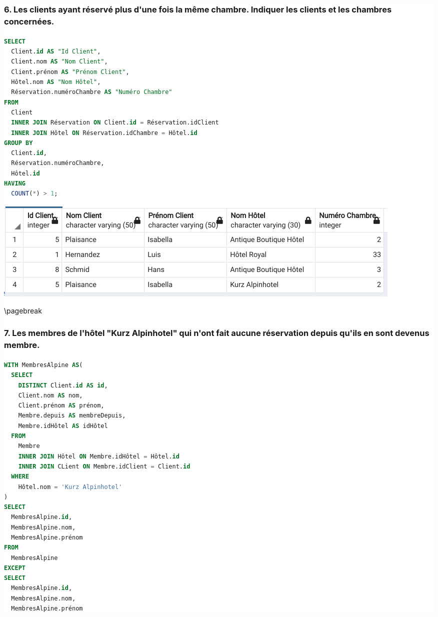 ### 6. Les clients ayant réservé plus d'une fois la même chambre. Indiquer les clients et les chambres concernées.

```SQL
SELECT
  Client.id AS "Id Client",
  Client.nom AS "Nom Client",
  Client.prénom AS "Prénom Client",
  Hôtel.nom AS "Nom Hôtel",
  Réservation.numéroChambre AS "Numéro Chambre"
FROM
  Client
  INNER JOIN Réservation ON Client.id = Réservation.idClient
  INNER JOIN Hôtel ON Réservation.idChambre = Hôtel.id
GROUP BY
  Client.id,
  Réservation.numéroChambre,
  Hôtel.id
HAVING
  COUNT(*) > 1;
```

![Résultat de la requête 6](capturesSolutions/6.png)

\pagebreak

### 7. Les membres de l'hôtel "Kurz Alpinhotel" qui n'ont fait aucune réservation depuis qu'ils en sont devenus membre.

```SQL
WITH MembresAlpine AS(
  SELECT
    DISTINCT Client.id AS id,
    Client.nom AS nom,
    Client.prénom AS prénom,
    Membre.depuis AS membreDepuis,
    Membre.idHôtel AS idHôtel
  FROM
    Membre
    INNER JOIN Hôtel ON Membre.idHôtel = Hôtel.id
    INNER JOIN CLient ON Membre.idClient = Client.id
  WHERE
    Hôtel.nom = 'Kurz Alpinhotel'
)
SELECT
  MembresAlpine.id,
  MembresAlpine.nom,
  MembresAlpine.prénom
FROM
  MembresAlpine
EXCEPT
SELECT
  MembresAlpine.id,
  MembresAlpine.nom,
  MembresAlpine.prénom
```